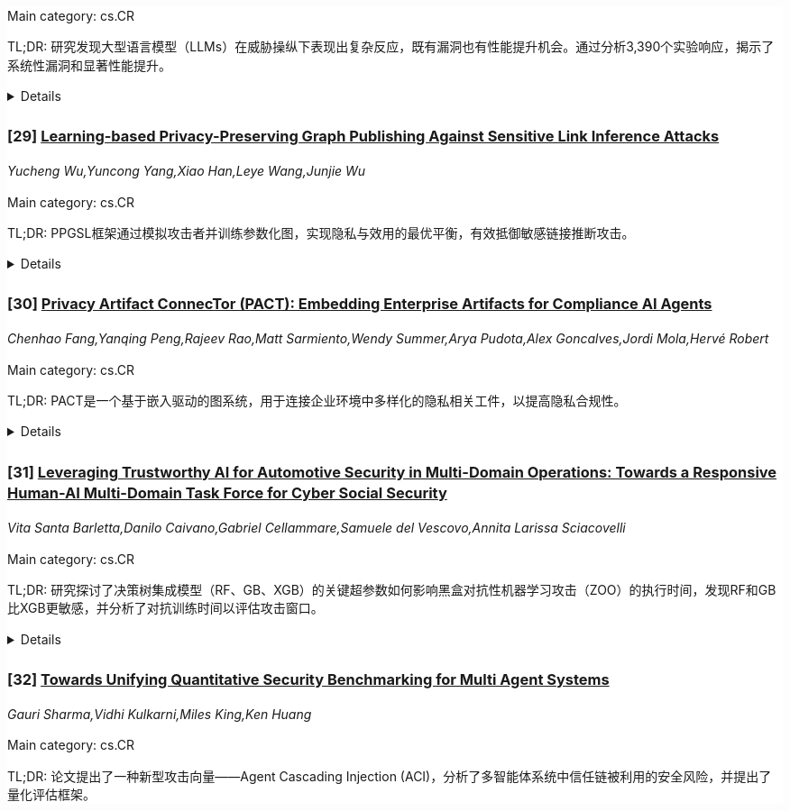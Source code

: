 Main category: cs.CR

TL;DR: 研究发现大型语言模型（LLMs）在威胁操纵下表现出复杂反应，既有漏洞也有性能提升机会。通过分析3,390个实验响应，揭示了系统性漏洞和显著性能提升。


<details><summary>Details</summary></details>


### [29] [Learning-based Privacy-Preserving Graph Publishing Against Sensitive Link Inference Attacks](https://arxiv.org/abs/2507.21139)
*Yucheng Wu,Yuncong Yang,Xiao Han,Leye Wang,Junjie Wu*

Main category: cs.CR

TL;DR: PPGSL框架通过模拟攻击者并训练参数化图，实现隐私与效用的最优平衡，有效抵御敏感链接推断攻击。


<details><summary>Details</summary></details>


### [30] [Privacy Artifact ConnecTor (PACT): Embedding Enterprise Artifacts for Compliance AI Agents](https://arxiv.org/abs/2507.21142)
*Chenhao Fang,Yanqing Peng,Rajeev Rao,Matt Sarmiento,Wendy Summer,Arya Pudota,Alex Goncalves,Jordi Mola,Hervé Robert*

Main category: cs.CR

TL;DR: PACT是一个基于嵌入驱动的图系统，用于连接企业环境中多样化的隐私相关工件，以提高隐私合规性。


<details><summary>Details</summary></details>


### [31] [Leveraging Trustworthy AI for Automotive Security in Multi-Domain Operations: Towards a Responsive Human-AI Multi-Domain Task Force for Cyber Social Security](https://arxiv.org/abs/2507.21145)
*Vita Santa Barletta,Danilo Caivano,Gabriel Cellammare,Samuele del Vescovo,Annita Larissa Sciacovelli*

Main category: cs.CR

TL;DR: 研究探讨了决策树集成模型（RF、GB、XGB）的关键超参数如何影响黑盒对抗性机器学习攻击（ZOO）的执行时间，发现RF和GB比XGB更敏感，并分析了对抗训练时间以评估攻击窗口。


<details><summary>Details</summary></details>


### [32] [Towards Unifying Quantitative Security Benchmarking for Multi Agent Systems](https://arxiv.org/abs/2507.21146)
*Gauri Sharma,Vidhi Kulkarni,Miles King,Ken Huang*

Main category: cs.CR

TL;DR: 论文提出了一种新型攻击向量——Agent Cascading Injection (ACI)，分析了多智能体系统中信任链被利用的安全风险，并提出了量化评估框架。

